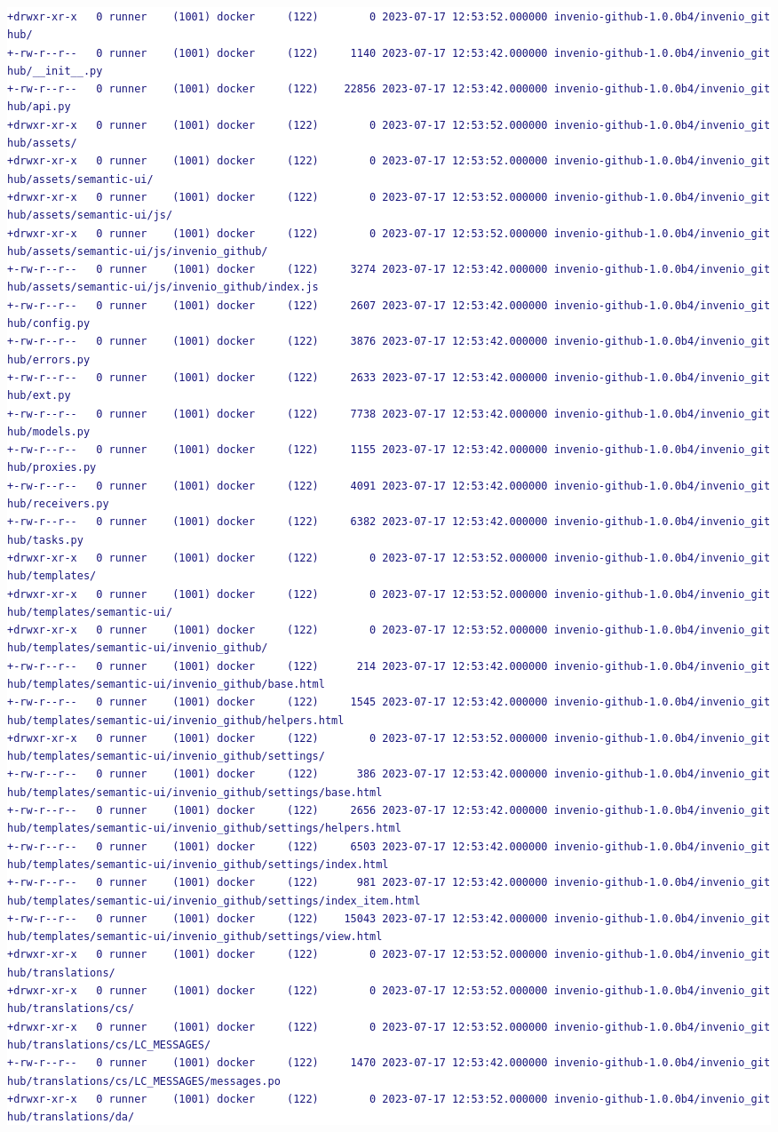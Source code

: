 ```diff
+drwxr-xr-x   0 runner    (1001) docker     (122)        0 2023-07-17 12:53:52.000000 invenio-github-1.0.0b4/invenio_github/
+-rw-r--r--   0 runner    (1001) docker     (122)     1140 2023-07-17 12:53:42.000000 invenio-github-1.0.0b4/invenio_github/__init__.py
+-rw-r--r--   0 runner    (1001) docker     (122)    22856 2023-07-17 12:53:42.000000 invenio-github-1.0.0b4/invenio_github/api.py
+drwxr-xr-x   0 runner    (1001) docker     (122)        0 2023-07-17 12:53:52.000000 invenio-github-1.0.0b4/invenio_github/assets/
+drwxr-xr-x   0 runner    (1001) docker     (122)        0 2023-07-17 12:53:52.000000 invenio-github-1.0.0b4/invenio_github/assets/semantic-ui/
+drwxr-xr-x   0 runner    (1001) docker     (122)        0 2023-07-17 12:53:52.000000 invenio-github-1.0.0b4/invenio_github/assets/semantic-ui/js/
+drwxr-xr-x   0 runner    (1001) docker     (122)        0 2023-07-17 12:53:52.000000 invenio-github-1.0.0b4/invenio_github/assets/semantic-ui/js/invenio_github/
+-rw-r--r--   0 runner    (1001) docker     (122)     3274 2023-07-17 12:53:42.000000 invenio-github-1.0.0b4/invenio_github/assets/semantic-ui/js/invenio_github/index.js
+-rw-r--r--   0 runner    (1001) docker     (122)     2607 2023-07-17 12:53:42.000000 invenio-github-1.0.0b4/invenio_github/config.py
+-rw-r--r--   0 runner    (1001) docker     (122)     3876 2023-07-17 12:53:42.000000 invenio-github-1.0.0b4/invenio_github/errors.py
+-rw-r--r--   0 runner    (1001) docker     (122)     2633 2023-07-17 12:53:42.000000 invenio-github-1.0.0b4/invenio_github/ext.py
+-rw-r--r--   0 runner    (1001) docker     (122)     7738 2023-07-17 12:53:42.000000 invenio-github-1.0.0b4/invenio_github/models.py
+-rw-r--r--   0 runner    (1001) docker     (122)     1155 2023-07-17 12:53:42.000000 invenio-github-1.0.0b4/invenio_github/proxies.py
+-rw-r--r--   0 runner    (1001) docker     (122)     4091 2023-07-17 12:53:42.000000 invenio-github-1.0.0b4/invenio_github/receivers.py
+-rw-r--r--   0 runner    (1001) docker     (122)     6382 2023-07-17 12:53:42.000000 invenio-github-1.0.0b4/invenio_github/tasks.py
+drwxr-xr-x   0 runner    (1001) docker     (122)        0 2023-07-17 12:53:52.000000 invenio-github-1.0.0b4/invenio_github/templates/
+drwxr-xr-x   0 runner    (1001) docker     (122)        0 2023-07-17 12:53:52.000000 invenio-github-1.0.0b4/invenio_github/templates/semantic-ui/
+drwxr-xr-x   0 runner    (1001) docker     (122)        0 2023-07-17 12:53:52.000000 invenio-github-1.0.0b4/invenio_github/templates/semantic-ui/invenio_github/
+-rw-r--r--   0 runner    (1001) docker     (122)      214 2023-07-17 12:53:42.000000 invenio-github-1.0.0b4/invenio_github/templates/semantic-ui/invenio_github/base.html
+-rw-r--r--   0 runner    (1001) docker     (122)     1545 2023-07-17 12:53:42.000000 invenio-github-1.0.0b4/invenio_github/templates/semantic-ui/invenio_github/helpers.html
+drwxr-xr-x   0 runner    (1001) docker     (122)        0 2023-07-17 12:53:52.000000 invenio-github-1.0.0b4/invenio_github/templates/semantic-ui/invenio_github/settings/
+-rw-r--r--   0 runner    (1001) docker     (122)      386 2023-07-17 12:53:42.000000 invenio-github-1.0.0b4/invenio_github/templates/semantic-ui/invenio_github/settings/base.html
+-rw-r--r--   0 runner    (1001) docker     (122)     2656 2023-07-17 12:53:42.000000 invenio-github-1.0.0b4/invenio_github/templates/semantic-ui/invenio_github/settings/helpers.html
+-rw-r--r--   0 runner    (1001) docker     (122)     6503 2023-07-17 12:53:42.000000 invenio-github-1.0.0b4/invenio_github/templates/semantic-ui/invenio_github/settings/index.html
+-rw-r--r--   0 runner    (1001) docker     (122)      981 2023-07-17 12:53:42.000000 invenio-github-1.0.0b4/invenio_github/templates/semantic-ui/invenio_github/settings/index_item.html
+-rw-r--r--   0 runner    (1001) docker     (122)    15043 2023-07-17 12:53:42.000000 invenio-github-1.0.0b4/invenio_github/templates/semantic-ui/invenio_github/settings/view.html
+drwxr-xr-x   0 runner    (1001) docker     (122)        0 2023-07-17 12:53:52.000000 invenio-github-1.0.0b4/invenio_github/translations/
+drwxr-xr-x   0 runner    (1001) docker     (122)        0 2023-07-17 12:53:52.000000 invenio-github-1.0.0b4/invenio_github/translations/cs/
+drwxr-xr-x   0 runner    (1001) docker     (122)        0 2023-07-17 12:53:52.000000 invenio-github-1.0.0b4/invenio_github/translations/cs/LC_MESSAGES/
+-rw-r--r--   0 runner    (1001) docker     (122)     1470 2023-07-17 12:53:42.000000 invenio-github-1.0.0b4/invenio_github/translations/cs/LC_MESSAGES/messages.po
+drwxr-xr-x   0 runner    (1001) docker     (122)        0 2023-07-17 12:53:52.000000 invenio-github-1.0.0b4/invenio_github/translations/da/
```